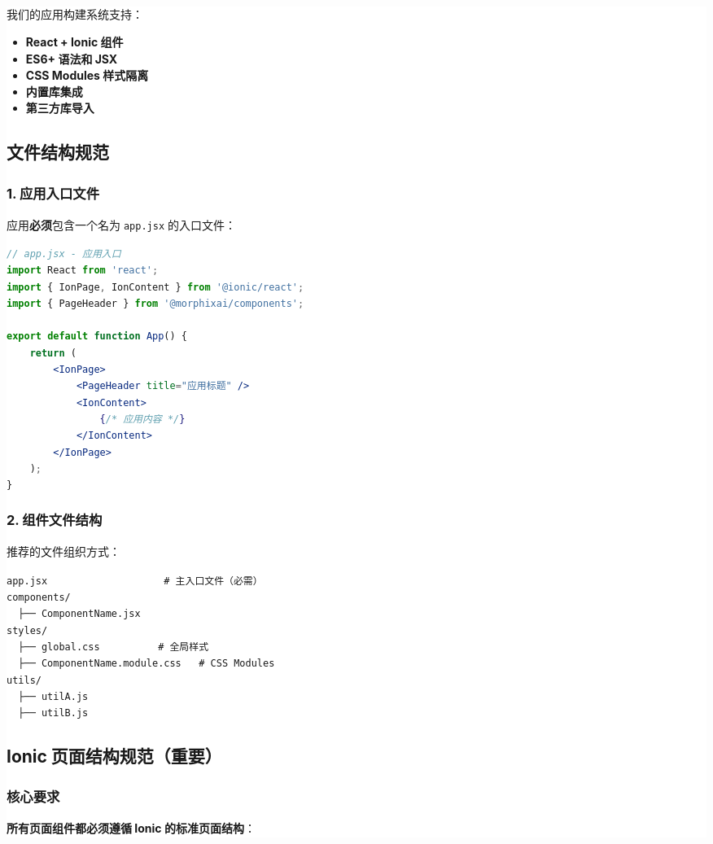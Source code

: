 
我们的应用构建系统支持：
- **React + Ionic 组件**
- **ES6+ 语法和 JSX**
- **CSS Modules 样式隔离**
- **内置库集成**
- **第三方库导入**

## 文件结构规范

### 1. 应用入口文件
应用**必须**包含一个名为 `app.jsx` 的入口文件：

```jsx
// app.jsx - 应用入口
import React from 'react';
import { IonPage, IonContent } from '@ionic/react';
import { PageHeader } from '@morphixai/components';

export default function App() {
    return (
        <IonPage>
            <PageHeader title="应用标题" />
            <IonContent>
                {/* 应用内容 */}
            </IonContent>
        </IonPage>
    );
}
```

### 2. 组件文件结构
推荐的文件组织方式：

```
app.jsx                    # 主入口文件（必需）
components/
  ├── ComponentName.jsx
styles/
  ├── global.css          # 全局样式
  ├── ComponentName.module.css   # CSS Modules
utils/
  ├── utilA.js
  ├── utilB.js
```

## Ionic 页面结构规范（重要）

### 核心要求

**所有页面组件都必须遵循 Ionic 的标准页面结构**：
